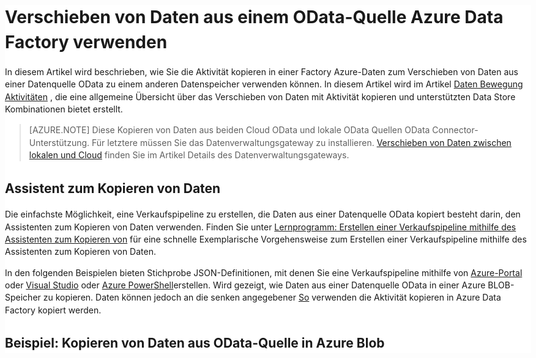 <properties 
    pageTitle="Verschieben von Daten aus Quellen für OData | Factory Azure-Daten" 
    description="Informationen Sie zum Verschieben von Daten aus Azure Data Factory mit OData-Quellen." 
    services="data-factory" 
    documentationCenter="" 
    authors="linda33wj" 
    manager="jhubbard" 
    editor="monicar"/>

<tags 
    ms.service="data-factory" 
    ms.workload="data-services" 
    ms.tgt_pltfrm="na" 
    ms.devlang="na" 
    ms.topic="article" 
    ms.date="09/26/2016" 
    ms.author="jingwang"/>

# <a name="move-data-from-a-odata-source-using-azure-data-factory"></a>Verschieben von Daten aus einem OData-Quelle Azure Data Factory verwenden
In diesem Artikel wird beschrieben, wie Sie die Aktivität kopieren in einer Factory Azure-Daten zum Verschieben von Daten aus einer Datenquelle OData zu einem anderen Datenspeicher verwenden können. In diesem Artikel wird im Artikel [Daten Bewegung Aktivitäten](data-factory-data-movement-activities.md) , die eine allgemeine Übersicht über das Verschieben von Daten mit Aktivität kopieren und unterstützten Data Store Kombinationen bietet erstellt.

> [AZURE.NOTE] Diese Kopieren von Daten aus beiden Cloud OData und lokale OData Quellen OData Connector-Unterstützung. Für letztere müssen Sie das Datenverwaltungsgateway zu installieren. [Verschieben von Daten zwischen lokalen und Cloud](data-factory-move-data-between-onprem-and-cloud.md) finden Sie im Artikel Details des Datenverwaltungsgateways.

## <a name="copy-data-wizard"></a>Assistent zum Kopieren von Daten
Die einfachste Möglichkeit, eine Verkaufspipeline zu erstellen, die Daten aus einer Datenquelle OData kopiert besteht darin, den Assistenten zum Kopieren von Daten verwenden. Finden Sie unter [Lernprogramm: Erstellen einer Verkaufspipeline mithilfe des Assistenten zum Kopieren von](data-factory-copy-data-wizard-tutorial.md) für eine schnelle Exemplarische Vorgehensweise zum Erstellen einer Verkaufspipeline mithilfe des Assistenten zum Kopieren von Daten. 

In den folgenden Beispielen bieten Stichprobe JSON-Definitionen, mit denen Sie eine Verkaufspipeline mithilfe von [Azure-Portal](data-factory-copy-activity-tutorial-using-azure-portal.md) oder [Visual Studio](data-factory-copy-activity-tutorial-using-visual-studio.md) oder [Azure PowerShell](data-factory-copy-activity-tutorial-using-powershell.md)erstellen. Wird gezeigt, wie Daten aus einer Datenquelle OData in einer Azure BLOB-Speicher zu kopieren. Daten können jedoch an die senken angegebener [So](data-factory-data-movement-activities.md#supported-data-stores) verwenden die Aktivität kopieren in Azure Data Factory kopiert werden.


## <a name="sample-copy-data-from-odata-source-to-azure-blob"></a>Beispiel: Kopieren von Daten aus OData-Quelle in Azure Blob
